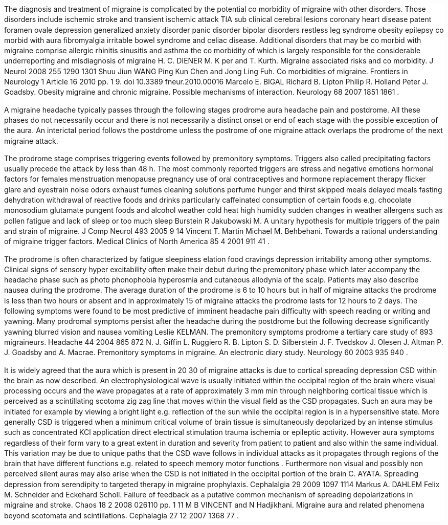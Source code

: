The diagnosis and treatment of migraine is complicated by the potential co morbidity of migraine with other disorders. Those disorders include ischemic stroke and transient ischemic attack TIA sub clinical cerebral lesions coronary heart disease patent foramen ovale depression generalized anxiety disorder panic disorder bipolar disorders restless leg syndrome obesity epilepsy co morbid with aura fibromyalgia irritable bowel syndrome and celiac disease. Additional disorders that may be co morbid with migraine comprise allergic rhinitis sinusitis and asthma the co morbidity of which is largely responsible for the considerable underreporting and misdiagnosis of migraine H. C. DIENER M. K per and T. Kurth. Migraine associated risks and co morbidity. J Neurol 2008 255 1290 1301 Shuu Jiun WANG Ping Kun Chen and Jong Ling Fuh. Co morbidities of migraine. Frontiers in Neurology 1 Article 16 2010 pp. 1 9. doi 10.3389 fneur.2010.00016 Marcelo E. BIGAL Richard B. Lipton Philip R. Holland Peter J. Goadsby. Obesity migraine and chronic migraine. Possible mechanisms of interaction. Neurology 68 2007 1851 1861 .

A migraine headache typically passes through the following stages prodrome aura headache pain and postdrome. All these phases do not necessarily occur and there is not necessarily a distinct onset or end of each stage with the possible exception of the aura. An interictal period follows the postdrome unless the postrome of one migraine attack overlaps the prodrome of the next migraine attack.

The prodrome stage comprises triggering events followed by premonitory symptoms. Triggers also called precipitating factors usually precede the attack by less than 48 h. The most commonly reported triggers are stress and negative emotions hormonal factors for females menstruation menopause pregnancy use of oral contraceptives and hormone replacement therapy flicker glare and eyestrain noise odors exhaust fumes cleaning solutions perfume hunger and thirst skipped meals delayed meals fasting dehydration withdrawal of reactive foods and drinks particularly caffeinated consumption of certain foods e.g. chocolate monosodium glutamate pungent foods and alcohol weather cold heat high humidity sudden changes in weather allergens such as pollen fatigue and lack of sleep or too much sleep Burstein R Jakubowski M. A unitary hypothesis for multiple triggers of the pain and strain of migraine. J Comp Neurol 493 2005 9 14 Vincent T. Martin Michael M. Behbehani. Towards a rational understanding of migraine trigger factors. Medical Clinics of North America 85 4 2001 911 41 .

The prodrome is often characterized by fatigue sleepiness elation food cravings depression irritability among other symptoms. Clinical signs of sensory hyper excitability often make their debut during the premonitory phase which later accompany the headache phase such as photo phonophobia hyperosmia and cutaneous allodynia of the scalp. Patients may also describe nausea during the prodrome. The average duration of the prodrome is 6 to 10 hours but in half of migraine attacks the prodrome is less than two hours or absent and in approximately 15 of migraine attacks the prodrome lasts for 12 hours to 2 days. The following symptoms were found to be most predictive of imminent headache pain difficulty with speech reading or writing and yawning. Many prodromal symptoms persist after the headache during the postdrome but the following decrease significantly yawning blurred vision and nausea vomiting Leslie KELMAN. The premonitory symptoms prodrome a tertiary care study of 893 migraineurs. Headache 44 2004 865 872 N. J. Giffin L. Ruggiero R. B. Lipton S. D. Silberstein J. F. Tvedskov J. Olesen J. Altman P. J. Goadsby and A. Macrae. Premonitory symptoms in migraine. An electronic diary study. Neurology 60 2003 935 940 .

It is widely agreed that the aura which is present in 20 30 of migraine attacks is due to cortical spreading depression CSD within the brain as now described. An electrophysiological wave is usually initiated within the occipital region of the brain where visual processing occurs and the wave propagates at a rate of approximately 3 mm min through neighboring cortical tissue which is perceived as a scintillating scotoma zig zag line that moves within the visual field as the CSD propagates. Such an aura may be initiated for example by viewing a bright light e.g. reflection of the sun while the occipital region is in a hypersensitive state. More generally CSD is triggered when a minimum critical volume of brain tissue is simultaneously depolarized by an intense stimulus such as concentrated KCl application direct electrical stimulation trauma ischemia or epileptic activity. However aura symptoms regardless of their form vary to a great extent in duration and severity from patient to patient and also within the same individual. This variation may be due to unique paths that the CSD wave follows in individual attacks as it propagates through regions of the brain that have different functions e.g. related to speech memory motor functions . Furthermore non visual and possibly non perceived silent auras may also arise when the CSD is not initiated in the occipital portion of the brain C. AYATA. Spreading depression from serendipity to targeted therapy in migraine prophylaxis. Cephalalgia 29 2009 1097 1114 Markus A. DAHLEM Felix M. Schneider and Eckehard Scholl. Failure of feedback as a putative common mechanism of spreading depolarizations in migraine and stroke. Chaos 18 2 2008 026110 pp. 1 11 M B VINCENT and N Hadjikhani. Migraine aura and related phenomena beyond scotomata and scintillations. Cephalagia 27 12 2007 1368 77 .
